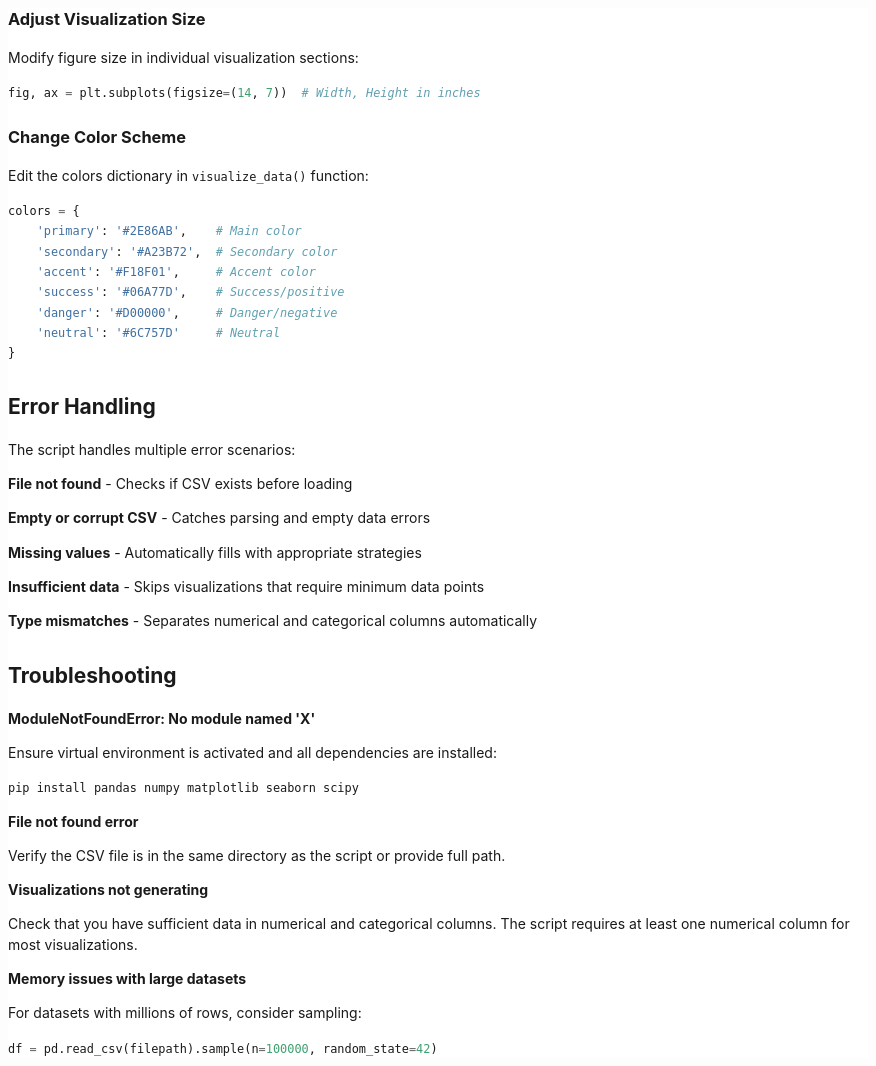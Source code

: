 ### Adjust Visualization Size

Modify figure size in individual visualization sections:
```python
fig, ax = plt.subplots(figsize=(14, 7))  # Width, Height in inches
```

### Change Color Scheme

Edit the colors dictionary in `visualize_data()` function:
```python
colors = {
    'primary': '#2E86AB',    # Main color
    'secondary': '#A23B72',  # Secondary color
    'accent': '#F18F01',     # Accent color
    'success': '#06A77D',    # Success/positive
    'danger': '#D00000',     # Danger/negative
    'neutral': '#6C757D'     # Neutral
}
```

## Error Handling

The script handles multiple error scenarios:

**File not found** - Checks if CSV exists before loading

**Empty or corrupt CSV** - Catches parsing and empty data errors

**Missing values** - Automatically fills with appropriate strategies

**Insufficient data** - Skips visualizations that require minimum data points

**Type mismatches** - Separates numerical and categorical columns automatically

## Troubleshooting

**ModuleNotFoundError: No module named 'X'**

Ensure virtual environment is activated and all dependencies are installed:
```bash
pip install pandas numpy matplotlib seaborn scipy
```

**File not found error**

Verify the CSV file is in the same directory as the script or provide full path.

**Visualizations not generating**

Check that you have sufficient data in numerical and categorical columns. The script requires at least one numerical column for most visualizations.

**Memory issues with large datasets**

For datasets with millions of rows, consider sampling:
```python
df = pd.read_csv(filepath).sample(n=100000, random_state=42)
```
